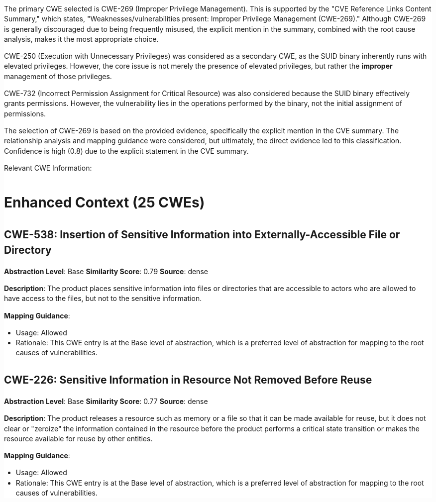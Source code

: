 The primary CWE selected is CWE-269 (Improper Privilege Management). This is supported by the "CVE Reference Links Content Summary," which states, "Weaknesses/vulnerabilities present: Improper Privilege Management (CWE-269)." Although CWE-269 is generally discouraged due to being frequently misused, the explicit mention in the summary, combined with the root cause analysis, makes it the most appropriate choice.

CWE-250 (Execution with Unnecessary Privileges) was considered as a secondary CWE, as the SUID binary inherently runs with elevated privileges. However, the core issue is not merely the presence of elevated privileges, but rather the **improper** management of those privileges.

CWE-732 (Incorrect Permission Assignment for Critical Resource) was also considered because the SUID binary effectively grants permissions. However, the vulnerability lies in the operations performed by the binary, not the initial assignment of permissions.

The selection of CWE-269 is based on the provided evidence, specifically the explicit mention in the CVE summary. The relationship analysis and mapping guidance were considered, but ultimately, the direct evidence led to this classification. Confidence is high (0.8) due to the explicit statement in the CVE summary.

Relevant CWE Information:

# Enhanced Context (25 CWEs)

## CWE-538: Insertion of Sensitive Information into Externally-Accessible File or Directory
**Abstraction Level**: Base
**Similarity Score**: 0.79
**Source**: dense

**Description**:
The product places sensitive information into files or directories that are accessible to actors who are allowed to have access to the files, but not to the sensitive information.

**Mapping Guidance**:
- Usage: Allowed
- Rationale: This CWE entry is at the Base level of abstraction, which is a preferred level of abstraction for mapping to the root causes of vulnerabilities.

## CWE-226: Sensitive Information in Resource Not Removed Before Reuse
**Abstraction Level**: Base
**Similarity Score**: 0.77
**Source**: dense

**Description**:
The product releases a resource such as memory or a file so that it can be made available for reuse, but it does not clear or "zeroize" the information contained in the resource before the product performs a critical state transition or makes the resource available for reuse by other entities.

**Mapping Guidance**:
- Usage: Allowed
- Rationale: This CWE entry is at the Base level of abstraction, which is a preferred level of abstraction for mapping to the root causes of vulnerabilities.
